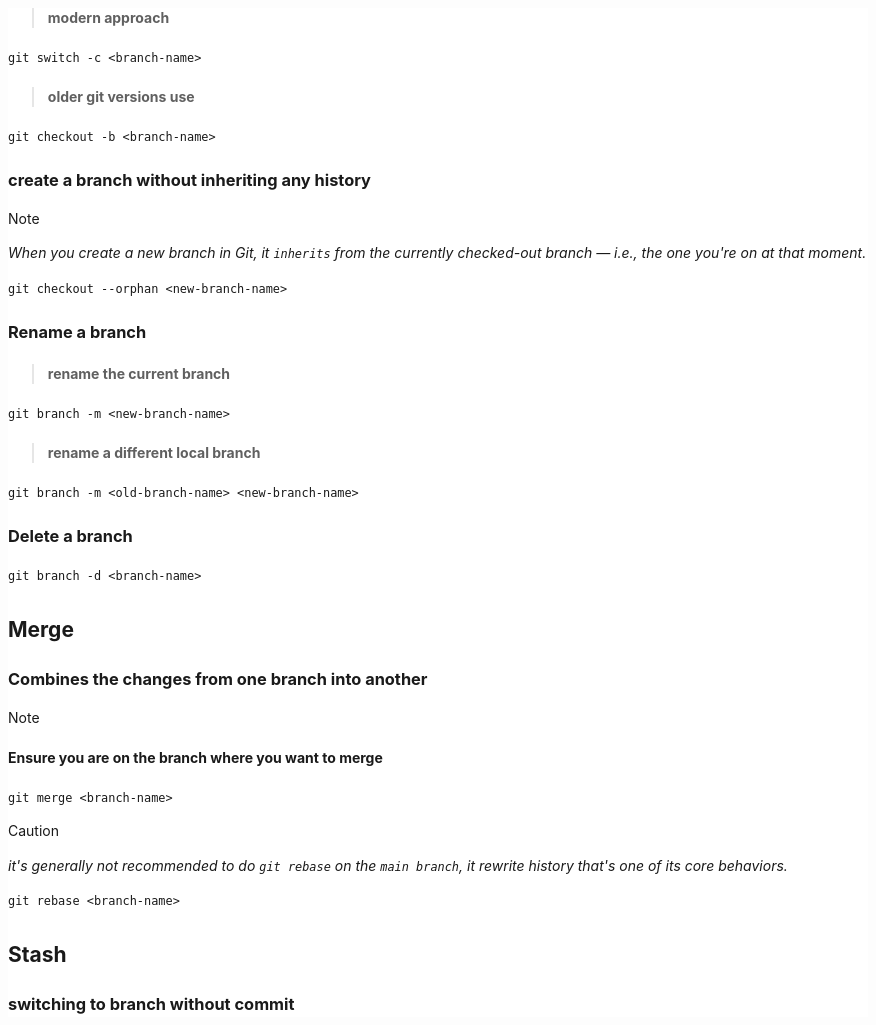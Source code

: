 >#### modern approach
```git
git switch -c <branch-name>
```

>#### older git versions use
```git
git checkout -b <branch-name>
```

### create a branch without inheriting any history

>[!NOTE]
>_When you create a new branch in Git, it `inherits` from the currently checked-out branch — i.e., the one you're on at that moment._ 
```git
git checkout --orphan <new-branch-name>
```

### Rename a branch

>#### rename the current branch
```git
git branch -m <new-branch-name>
```

>#### rename a different local branch
```git
git branch -m <old-branch-name> <new-branch-name>
```

### Delete a branch
```git
git branch -d <branch-name>
```

## Merge
### Combines the changes from one branch into another

>[!NOTE]
>#### Ensure you are on the branch where you want to merge

```git
git merge <branch-name>
```

>[!CAUTION]
>_it's generally not recommended to do `git rebase` on the `main branch`, it rewrite history that's one of its core behaviors._
```git
git rebase <branch-name>
```

## Stash
### switching to branch without commit

